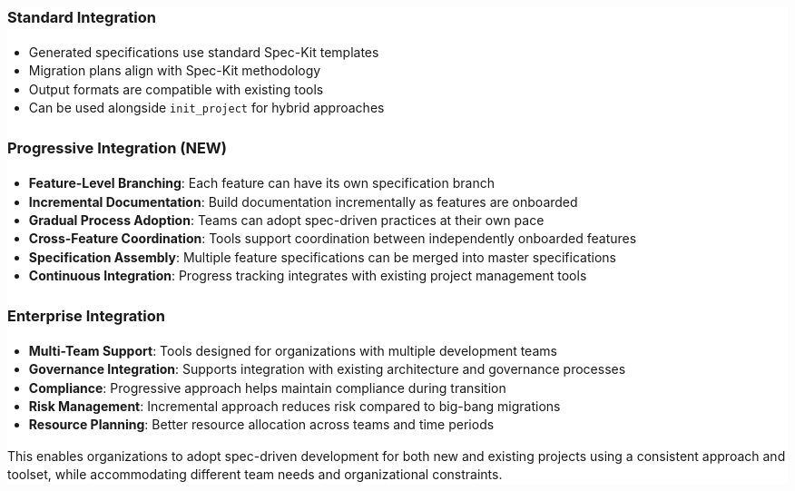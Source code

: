 ### Standard Integration
- Generated specifications use standard Spec-Kit templates
- Migration plans align with Spec-Kit methodology
- Output formats are compatible with existing tools
- Can be used alongside `init_project` for hybrid approaches

### Progressive Integration (NEW)
- **Feature-Level Branching**: Each feature can have its own specification branch
- **Incremental Documentation**: Build documentation incrementally as features are onboarded
- **Gradual Process Adoption**: Teams can adopt spec-driven practices at their own pace
- **Cross-Feature Coordination**: Tools support coordination between independently onboarded features
- **Specification Assembly**: Multiple feature specifications can be merged into master specifications
- **Continuous Integration**: Progress tracking integrates with existing project management tools

### Enterprise Integration
- **Multi-Team Support**: Tools designed for organizations with multiple development teams
- **Governance Integration**: Supports integration with existing architecture and governance processes
- **Compliance**: Progressive approach helps maintain compliance during transition
- **Risk Management**: Incremental approach reduces risk compared to big-bang migrations
- **Resource Planning**: Better resource allocation across teams and time periods

This enables organizations to adopt spec-driven development for both new and existing projects using a consistent approach and toolset, while accommodating different team needs and organizational constraints.
